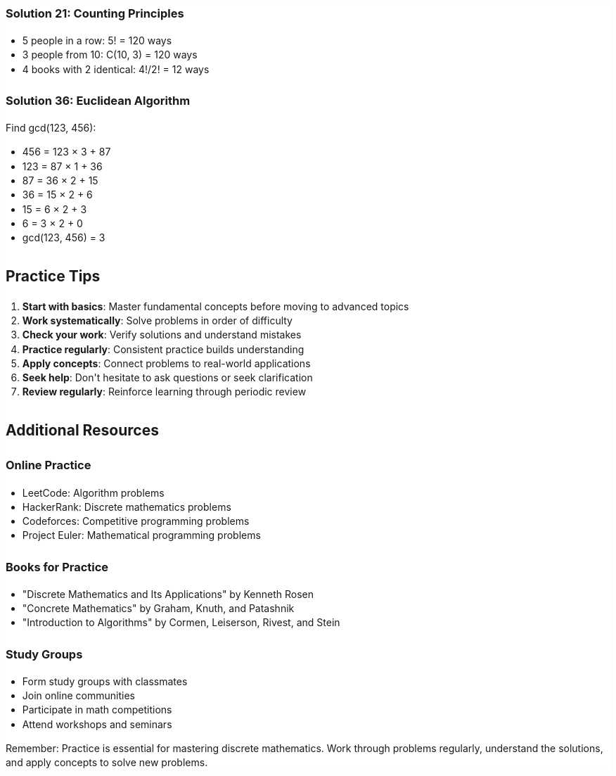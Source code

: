 ### Solution 21: Counting Principles
- 5 people in a row: 5! = 120 ways
- 3 people from 10: C(10, 3) = 120 ways
- 4 books with 2 identical: 4!/2! = 12 ways

### Solution 36: Euclidean Algorithm
Find gcd(123, 456):
- 456 = 123 × 3 + 87
- 123 = 87 × 1 + 36
- 87 = 36 × 2 + 15
- 36 = 15 × 2 + 6
- 15 = 6 × 2 + 3
- 6 = 3 × 2 + 0
- gcd(123, 456) = 3

## Practice Tips

1. **Start with basics**: Master fundamental concepts before moving to advanced topics
2. **Work systematically**: Solve problems in order of difficulty
3. **Check your work**: Verify solutions and understand mistakes
4. **Practice regularly**: Consistent practice builds understanding
5. **Apply concepts**: Connect problems to real-world applications
6. **Seek help**: Don't hesitate to ask questions or seek clarification
7. **Review regularly**: Reinforce learning through periodic review

## Additional Resources

### Online Practice
- LeetCode: Algorithm problems
- HackerRank: Discrete mathematics problems
- Codeforces: Competitive programming problems
- Project Euler: Mathematical programming problems

### Books for Practice
- "Discrete Mathematics and Its Applications" by Kenneth Rosen
- "Concrete Mathematics" by Graham, Knuth, and Patashnik
- "Introduction to Algorithms" by Cormen, Leiserson, Rivest, and Stein

### Study Groups
- Form study groups with classmates
- Join online communities
- Participate in math competitions
- Attend workshops and seminars

Remember: Practice is essential for mastering discrete mathematics. Work through problems regularly, understand the solutions, and apply concepts to solve new problems.
